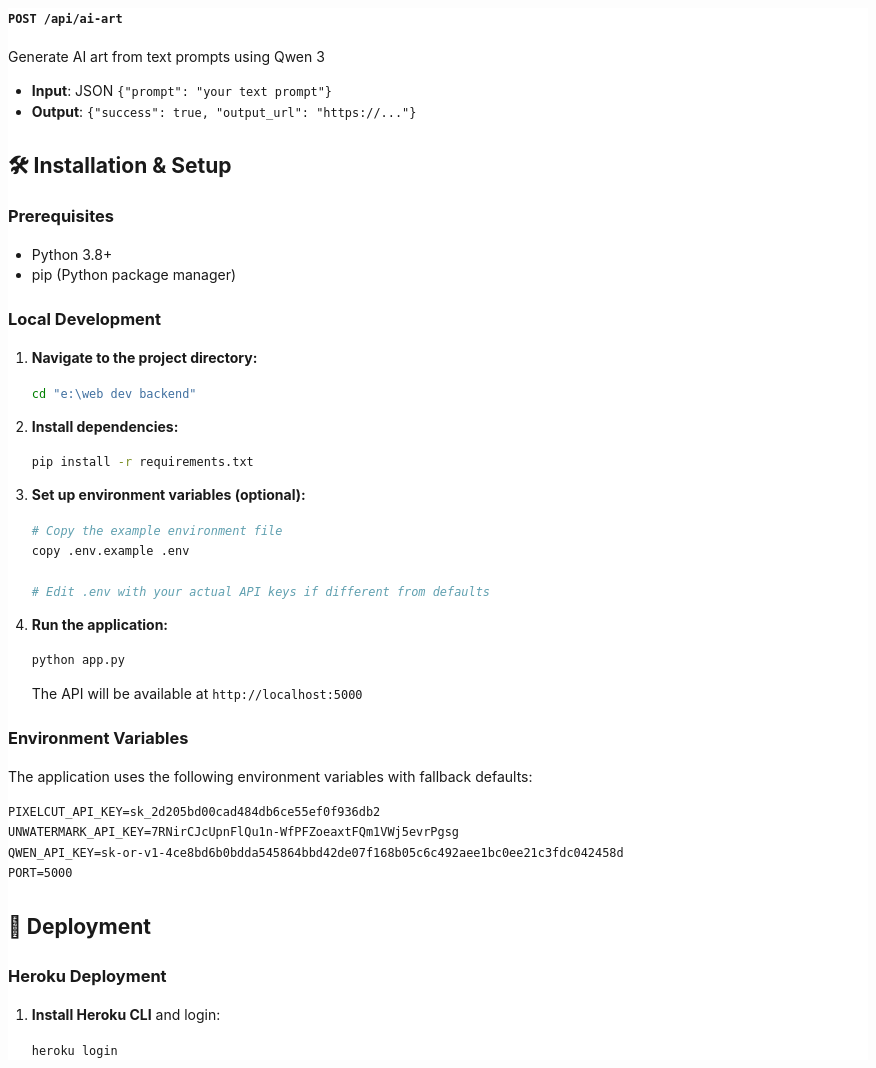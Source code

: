 #### `POST /api/ai-art`
Generate AI art from text prompts using Qwen 3
- **Input**: JSON `{"prompt": "your text prompt"}`
- **Output**: `{"success": true, "output_url": "https://..."}`

## 🛠️ Installation & Setup

### Prerequisites
- Python 3.8+
- pip (Python package manager)

### Local Development

1. **Navigate to the project directory:**
   ```bash
   cd "e:\web dev backend"
   ```

2. **Install dependencies:**
   ```bash
   pip install -r requirements.txt
   ```

3. **Set up environment variables (optional):**
   ```bash
   # Copy the example environment file
   copy .env.example .env
   
   # Edit .env with your actual API keys if different from defaults
   ```

4. **Run the application:**
   ```bash
   python app.py
   ```

   The API will be available at `http://localhost:5000`

### Environment Variables

The application uses the following environment variables with fallback defaults:

```env
PIXELCUT_API_KEY=sk_2d205bd00cad484db6ce55ef0f936db2
UNWATERMARK_API_KEY=7RNirCJcUpnFlQu1n-WfPFZoeaxtFQm1VWj5evrPgsg
QWEN_API_KEY=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
PORT=5000
```

## 🚀 Deployment

### Heroku Deployment

1. **Install Heroku CLI** and login:
   ```bash
   heroku login
   ```
